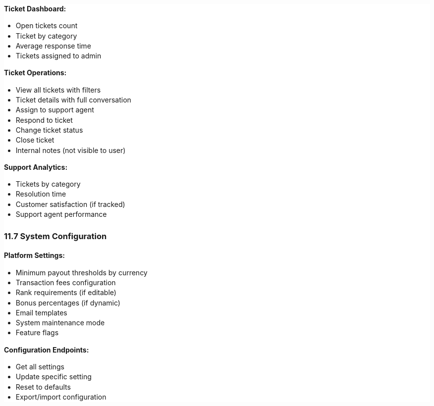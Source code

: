 **Ticket Dashboard:**
- Open tickets count
- Ticket by category
- Average response time
- Tickets assigned to admin

**Ticket Operations:**
- View all tickets with filters
- Ticket details with full conversation
- Assign to support agent
- Respond to ticket
- Change ticket status
- Close ticket
- Internal notes (not visible to user)

**Support Analytics:**
- Tickets by category
- Resolution time
- Customer satisfaction (if tracked)
- Support agent performance

### 11.7 System Configuration

**Platform Settings:**
- Minimum payout thresholds by currency
- Transaction fees configuration
- Rank requirements (if editable)
- Bonus percentages (if dynamic)
- Email templates
- System maintenance mode
- Feature flags

**Configuration Endpoints:**
- Get all settings
- Update specific setting
- Reset to defaults
- Export/import configuration

###